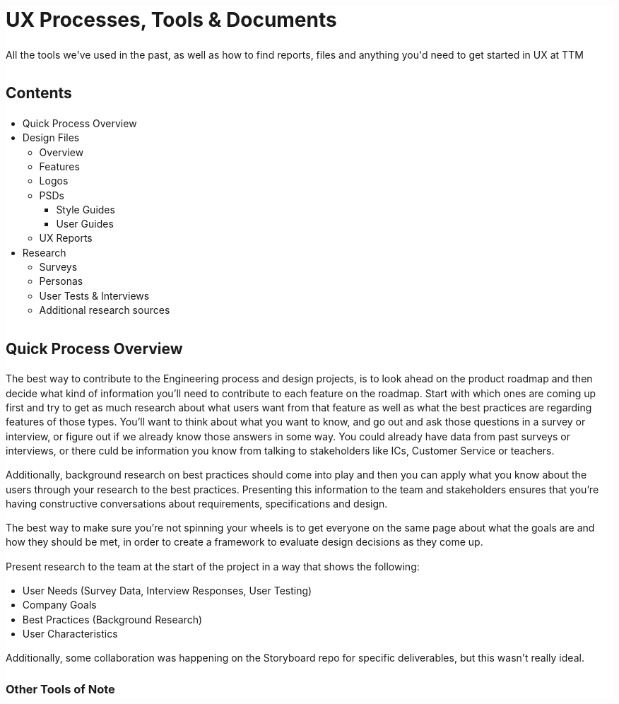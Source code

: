 # UX Processes, Tools & Documents
All the tools we've used in the past, as well as how to find reports, files and anything you'd need to get started in UX at TTM

## Contents

* Quick Process Overview
* Design Files
  * Overview
  * Features
  * Logos
  * PSDs
    * Style Guides
    * User Guides
  * UX Reports
* Research
  * Surveys
  * Personas
  * User Tests & Interviews
  * Additional research sources


## Quick Process Overview

The best way to contribute to the Engineering process and design projects, is to look ahead on the product roadmap and then decide what kind of information you’ll need to contribute to each feature on the roadmap. Start with which ones are coming up first and try to get as much research about what users want from that feature as well as what the best practices are regarding features of those types. You’ll want to think about what you want to know, and go out and ask those questions in a survey or interview, or figure out if we already know those answers in some way. You could already have data from past surveys or interviews, or there culd  be information you know from talking to stakeholders like ICs, Customer Service or teachers.

Additionally, background research on best practices should come into play and then you can apply what you know about the users through your research to the best practices. Presenting this information to the team and stakeholders ensures that you’re having constructive conversations about requirements, specifications and design. 

The best way to make sure you’re not spinning your wheels is to get everyone on the same page about what the goals are and how they should be met, in order to create a framework to evaluate design decisions as they come up.

Present research to the team at the start of the project in a way that shows the following:
* User Needs (Survey Data, Interview Responses, User Testing)
* Company Goals
* Best Practices (Background Research)
* User Characteristics

Additionally, some collaboration was happening on the Storyboard repo for specific deliverables, but this wasn't really ideal.

### Other Tools of Note
